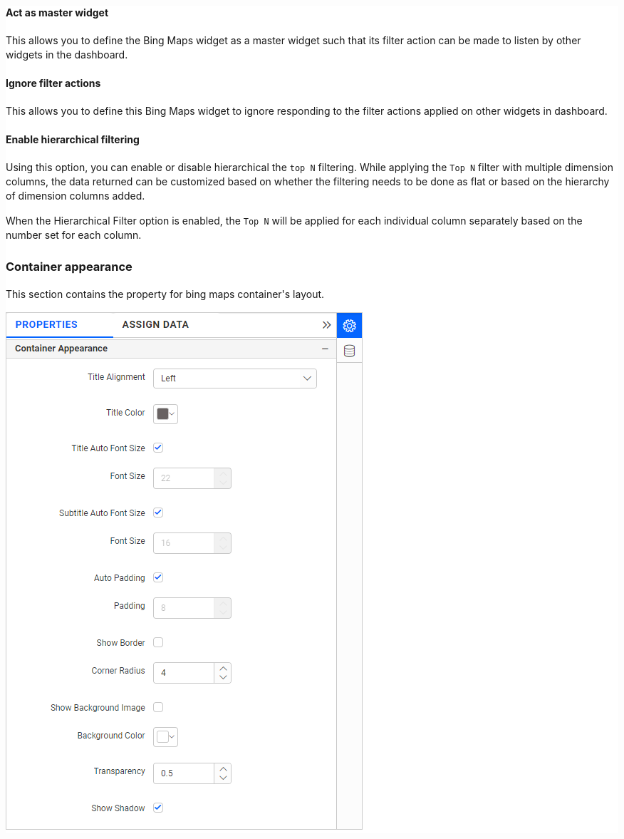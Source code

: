 #### Act as master widget

This allows you to define the Bing Maps widget as a master widget such that its filter action can be made to listen by other widgets in the dashboard.

#### Ignore filter actions

This allows you to define this Bing Maps widget to ignore responding to the filter actions applied on other widgets in dashboard.

#### Enable hierarchical filtering

Using this option, you can enable or disable hierarchical the `top N` filtering. While applying the `Top N` filter with multiple dimension columns, the data returned can be customized based on whether the filtering needs to be done as flat or based on the hierarchy of dimension columns added.

When the Hierarchical Filter option is enabled, the `Top N` will be applied for each individual column separately based on the number set for each column.

### Container appearance

This section contains the property for bing maps container's layout.

![Container Appearance](/static/assets/embedded/visualizing-data/visualization-widgets/images/container-appearance.png)
